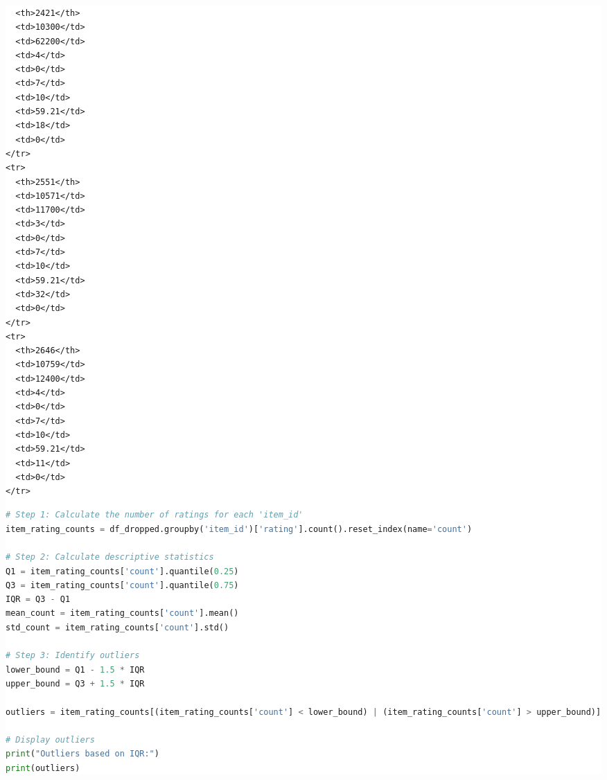       <th>2421</th>
      <td>10300</td>
      <td>62200</td>
      <td>4</td>
      <td>0</td>
      <td>7</td>
      <td>10</td>
      <td>59.21</td>
      <td>18</td>
      <td>0</td>
    </tr>
    <tr>
      <th>2551</th>
      <td>10571</td>
      <td>11700</td>
      <td>3</td>
      <td>0</td>
      <td>7</td>
      <td>10</td>
      <td>59.21</td>
      <td>32</td>
      <td>0</td>
    </tr>
    <tr>
      <th>2646</th>
      <td>10759</td>
      <td>12400</td>
      <td>4</td>
      <td>0</td>
      <td>7</td>
      <td>10</td>
      <td>59.21</td>
      <td>11</td>
      <td>0</td>
    </tr>
  </tbody>
</table>
</div>




```python
# Step 1: Calculate the number of ratings for each 'item_id'
item_rating_counts = df_dropped.groupby('item_id')['rating'].count().reset_index(name='count')

# Step 2: Calculate descriptive statistics
Q1 = item_rating_counts['count'].quantile(0.25)
Q3 = item_rating_counts['count'].quantile(0.75)
IQR = Q3 - Q1
mean_count = item_rating_counts['count'].mean()
std_count = item_rating_counts['count'].std()

# Step 3: Identify outliers
lower_bound = Q1 - 1.5 * IQR
upper_bound = Q3 + 1.5 * IQR

outliers = item_rating_counts[(item_rating_counts['count'] < lower_bound) | (item_rating_counts['count'] > upper_bound)]

# Display outliers
print("Outliers based on IQR:")
print(outliers)

```
